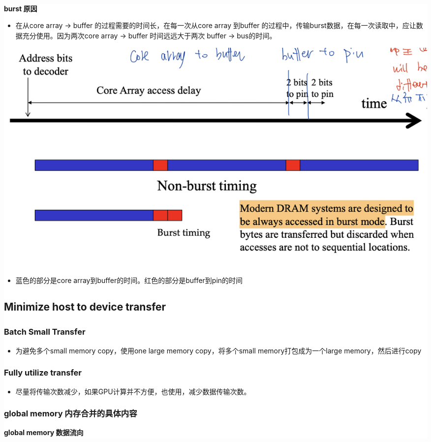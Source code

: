 

  **burst 原因** 
   * 在从core array -> buffer 的过程需要的时间长，在每一次从core array 到buffer 的过程中，传输burst数据，在每一次读取中，应让数据充分使用。因为两次core array -> buffer 时间远远大于两次 buffer -> bus的时间。

  ![](https://github.com/amosteernamazz/amosteernamazz.github.io/raw/master/pictures/gpumemory_25.png)
  


   * 蓝色的部分是core array到buffer的时间。红色的部分是buffer到pin的时间


 
 
 


## Minimize host to device transfer


### Batch Small Transfer

  * 为避免多个small memory copy，使用one large memory copy，将多个small memory打包成为一个large memory，然后进行copy

### Fully utilize transfer

  * 尽量将传输次数减少，如果GPU计算并不方便，也使用，减少数据传输次数。




### global memory 内存合并的具体内容

  **global memory 数据流向**
